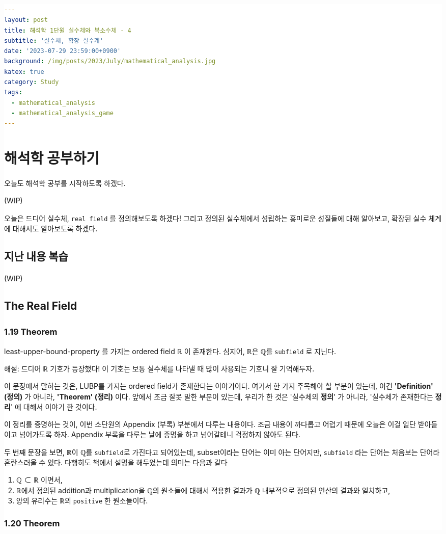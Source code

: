 ```yaml
---
layout: post
title: 해석학 1단원 실수체와 복소수체 - 4
subtitle: '실수체, 확장 실수계'
date: '2023-07-29 23:59:00+0900'
background: /img/posts/2023/July/mathematical_analysis.jpg
katex: true
category: Study
tags:
  - mathematical_analysis
  - mathematical_analysis_game
---
```


# 해석학 공부하기

오늘도 해석학 공부를 시작하도록 하겠다.

(WIP)

오늘은 드디어 실수체, `real field` 를 정의해보도록 하겠다! 그리고 정의된 실수체에서 성립하는 흥미로운 성질들에 대해 알아보고, 확장된 실수 체계에 대해서도 알아보도록 하겠다.

## 지난 내용 복습

(WIP)

## The Real Field

### 1.19 Theorem

least-upper-bound-property 를 가지는 ordered field $\mathbb{R}$ 이 존재한다. 심지어, $\mathbb{R}$은 $\mathbb{Q}$를 `subfield` 로 지닌다.

해설: 드디어 $\mathbb{R}$ 기호가 등장했다! 이 기호는 보통 실수체를 나타낼 때 많이 사용되는 기호니 잘 기억해두자.

이 문장에서 말하는 것은, LUBP를 가지는 ordered field가 존재한다는 이야기이다. 여기서 한 가지 주목해야 할 부분이 있는데, 이건 **'Definition' (정의)** 가 아니라, **'Theorem' (정리)** 이다. 앞에서 조금 잘못 말한 부분이 있는데, 우리가 한 것은 '실수체의 **정의**' 가 아니라, '실수체가 존재한다는 **정리**' 에 대해서 이야기 한 것이다.

이 정리를 증명하는 것이, 이번 소단원의 Appendix (부록) 부분에서 다루는 내용이다. 조금 내용이 까다롭고 어렵기 때문에 오늘은 이걸 일단 받아들이고 넘어가도록 하자. Appendix 부록을 다루는 날에 증명을 하고 넘어갈테니 걱정하지 않아도 된다.

두 번째 문장을 보면, $\mathbb{R}$이 $\mathbb{Q}$를 `subfield`로 가진다고 되어있는데, subset이라는 단어는 이미 아는 단어지만, `subfield` 라는 단어는 처음보는 단어라 혼란스러울 수 있다. 다행히도 책에서 설명을 해두었는데 의미는 다음과 같다

1. $\mathbb{Q}\subset\mathbb{R}$ 이면서, 
2. $\mathbb{R}$에서 정의된 addition과 multiplication을 $\mathbb{Q}$의 원소들에 대해서 적용한 결과가 $\mathbb{Q}$ 내부적으로 정의된 연산의 결과와 일치하고, 
3. 양의 유리수는 $\mathbb{R}$의 `positive` 한 원소들이다.

### 1.20 Theorem
